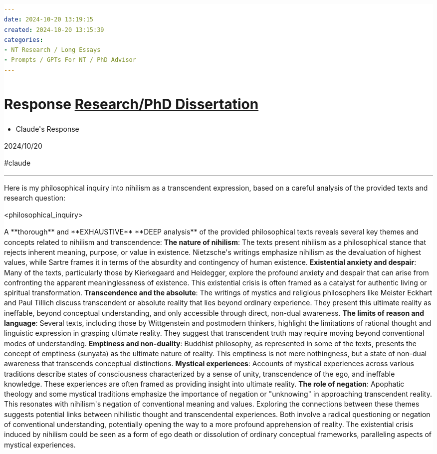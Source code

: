 ```yaml
---
date: 2024-10-20 13:19:15
created: 2024-10-20 13:15:39
categories:
- NT Research / Long Essays
- Prompts / GPTs For NT / PhD Advisor
---
```


# Response [Research/PhD Dissertation](ResearchPhD%20Dissertation.md "upnote://x-callback-url/openNote?noteId=A6C4F611-7910-468B-AD11-708E82B5E337")

- Claude's Response

2024/10/20

#claude 

* * *

  

Here is my philosophical inquiry into nihilism as a transcendent expression, based on a careful analysis of the provided texts and research question: 

  

<philosophical\_inquiry>

<synthesis>

A \*\*thorough\*\* and \*\*EXHAUSTIVE\*\* \*\*DEEP analysis\*\* of the provided philosophical texts reveals several key themes and concepts related to nihilism and transcendence: **The nature of nihilism**: The texts present nihilism as a philosophical stance that rejects inherent meaning, purpose, or value in existence. Nietzsche's writings emphasize nihilism as the devaluation of highest values, while Sartre frames it in terms of the absurdity and contingency of human existence. **Existential anxiety and despair**: Many of the texts, particularly those by Kierkegaard and Heidegger, explore the profound anxiety and despair that can arise from confronting the apparent meaninglessness of existence. This existential crisis is often framed as a catalyst for authentic living or spiritual transformation. **Transcendence and the absolute**: The writings of mystics and religious philosophers like Meister Eckhart and Paul Tillich discuss transcendent or absolute reality that lies beyond ordinary experience. They present this ultimate reality as ineffable, beyond conceptual understanding, and only accessible through direct, non-dual awareness. **The limits of reason and language**: Several texts, including those by Wittgenstein and postmodern thinkers, highlight the limitations of rational thought and linguistic expression in grasping ultimate reality. They suggest that transcendent truth may require moving beyond conventional modes of understanding. **Emptiness and non-duality**: Buddhist philosophy, as represented in some of the texts, presents the concept of emptiness (sunyata) as the ultimate nature of reality. This emptiness is not mere nothingness, but a state of non-dual awareness that transcends conceptual distinctions. **Mystical experiences**: Accounts of mystical experiences across various traditions describe states of consciousness characterized by a sense of unity, transcendence of the ego, and ineffable knowledge. These experiences are often framed as providing insight into ultimate reality. **The role of negation**: Apophatic theology and some mystical traditions emphasize the importance of negation or "unknowing" in approaching transcendent reality. This resonates with nihilism's negation of conventional meaning and values. Exploring the connections between these themes suggests potential links between nihilistic thought and transcendental experiences. Both involve a radical questioning or negation of conventional understanding, potentially opening the way to a more profound apprehension of reality. The existential crisis induced by nihilism could be seen as a form of ego death or dissolution of ordinary conceptual frameworks, paralleling aspects of mystical experiences.
